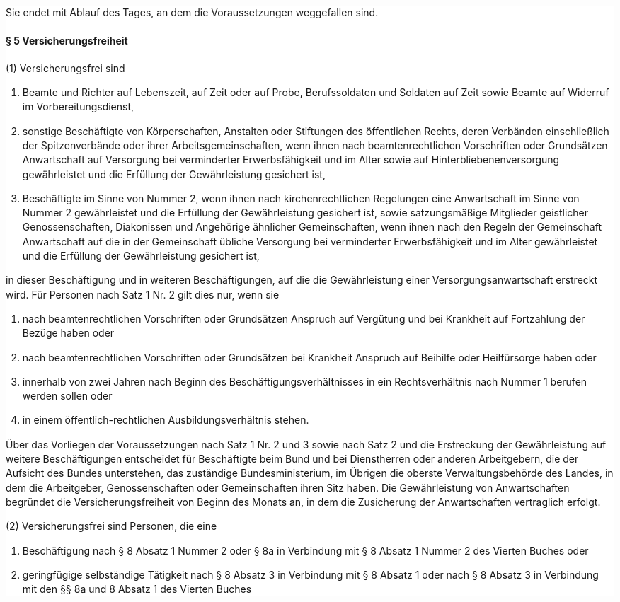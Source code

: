 

Sie endet mit Ablauf des Tages, an dem die Voraussetzungen weggefallen sind.


#### § 5 Versicherungsfreiheit

(1) Versicherungsfrei sind

1.  Beamte und Richter auf Lebenszeit, auf Zeit oder auf Probe, Berufssoldaten und Soldaten auf Zeit sowie Beamte auf Widerruf im Vorbereitungsdienst,


2.  sonstige Beschäftigte von Körperschaften, Anstalten oder Stiftungen des öffentlichen Rechts, deren Verbänden einschließlich der Spitzenverbände oder ihrer Arbeitsgemeinschaften, wenn ihnen nach beamtenrechtlichen Vorschriften oder Grundsätzen Anwartschaft auf Versorgung bei verminderter Erwerbsfähigkeit und im Alter sowie auf Hinterbliebenenversorgung gewährleistet und die Erfüllung der Gewährleistung gesichert ist,


3.  Beschäftigte im Sinne von Nummer 2, wenn ihnen nach kirchenrechtlichen Regelungen eine Anwartschaft im Sinne von Nummer 2 gewährleistet und die Erfüllung der Gewährleistung gesichert ist, sowie satzungsmäßige Mitglieder geistlicher Genossenschaften, Diakonissen und Angehörige ähnlicher Gemeinschaften, wenn ihnen nach den Regeln der Gemeinschaft Anwartschaft auf die in der Gemeinschaft übliche Versorgung bei verminderter Erwerbsfähigkeit und im Alter gewährleistet und die Erfüllung der Gewährleistung gesichert ist,



in dieser Beschäftigung und in weiteren Beschäftigungen, auf die die Gewährleistung einer Versorgungsanwartschaft erstreckt wird. Für Personen nach Satz 1 Nr. 2 gilt dies nur, wenn sie

1.  nach beamtenrechtlichen Vorschriften oder Grundsätzen Anspruch auf Vergütung und bei Krankheit auf Fortzahlung der Bezüge haben oder


2.  nach beamtenrechtlichen Vorschriften oder Grundsätzen bei Krankheit Anspruch auf Beihilfe oder Heilfürsorge haben oder


3.  innerhalb von zwei Jahren nach Beginn des Beschäftigungsverhältnisses in ein Rechtsverhältnis nach Nummer 1 berufen werden sollen oder


4.  in einem öffentlich-rechtlichen Ausbildungsverhältnis stehen.



Über das Vorliegen der Voraussetzungen nach Satz 1 Nr. 2 und 3 sowie nach Satz 2 und die Erstreckung der Gewährleistung auf weitere Beschäftigungen entscheidet für Beschäftigte beim Bund und bei Dienstherren oder anderen Arbeitgebern, die der Aufsicht des Bundes unterstehen, das zuständige Bundesministerium, im Übrigen die oberste Verwaltungsbehörde des Landes, in dem die Arbeitgeber, Genossenschaften oder Gemeinschaften ihren Sitz haben. Die Gewährleistung von Anwartschaften begründet die Versicherungsfreiheit von Beginn des Monats an, in dem die Zusicherung der Anwartschaften vertraglich erfolgt.

(2) Versicherungsfrei sind Personen, die eine

1.  Beschäftigung nach § 8 Absatz 1 Nummer 2 oder § 8a in Verbindung mit § 8 Absatz 1 Nummer 2 des Vierten Buches oder


2.  geringfügige selbständige Tätigkeit nach § 8 Absatz 3 in Verbindung mit § 8 Absatz 1 oder nach § 8 Absatz 3 in Verbindung mit den §§ 8a und 8 Absatz 1 des Vierten Buches
